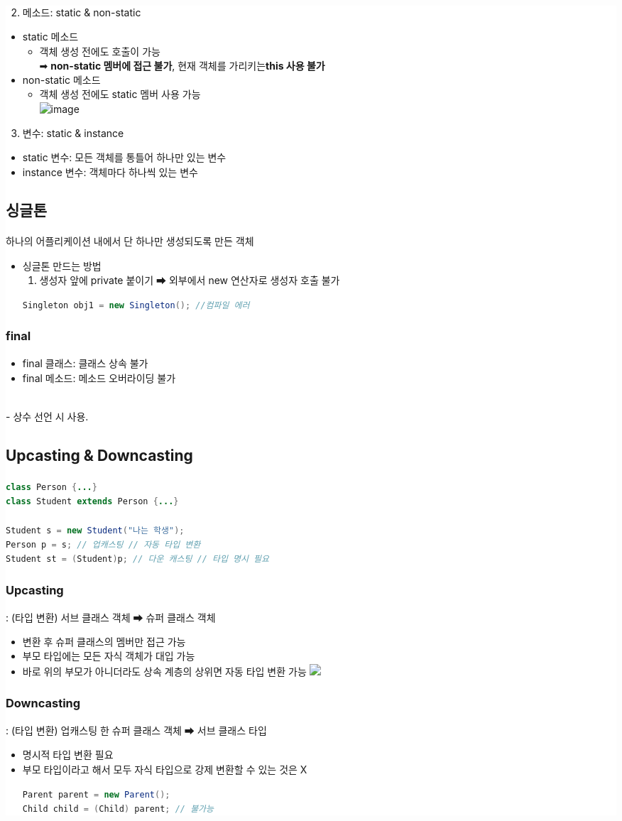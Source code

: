 2. 메소드: static & non-static
  - static 메소드
    - 객체 생성 전에도 호출이 가능 <br/>➡ **non-static 멤버에 접근 불가**, 현재 객체를 가리키는**this 사용 불가**
  - non-static 메소드
    - 객체 생성 전에도 static 멤버 사용 가능<br/>
      ![image](https://user-images.githubusercontent.com/56028436/116405407-92555e00-a86a-11eb-8a07-f84e080ee21d.png)

3. 변수: static & instance
  - static 변수: 모든 객체를 통틀어 하나만 있는 변수
  - instance 변수: 객체마다 하나씩 있는 변수


## 싱글톤
하나의 어플리케이션 내에서 단 하나만 생성되도록 만든 객체
- 싱글톤 만드는 방법
  1. 생성자 앞에 private 붙이기 ➡ 외부에서 new 연산자로 생성자 호출 불가
    ```Java
    Singleton obj1 = new Singleton(); //컴파일 에러
    ```

### final
- final 클래스: 클래스 상속 불가
- final 메소드: 메소드 오버라이딩 불가
<br/>
- 상수 선언 시 사용. 

## Upcasting & Downcasting
```Java
class Person {...}
class Student extends Person {...}
  
Student s = new Student("나는 학생");
Person p = s; // 업캐스팅 // 자동 타입 변환
Student st = (Student)p; // 다운 캐스팅 // 타입 명시 필요
```
### Upcasting 
: (타입 변환) 서브 클래스 객체 ➡ 슈퍼 클래스 객체
- 변환 후 슈퍼 클래스의 멤버만 접근 가능
- 부모 타입에는 모든 자식 객체가 대입 가능
- 바로 위의 부모가 아니더라도 상속 계층의 상위면 자동 타입 변환 가능
  <img src="https://user-images.githubusercontent.com/56028436/116431797-0f8ccd00-a883-11eb-83f1-5fb25855abf5.png" width="400">

### Downcasting 
: (타입 변환) 업캐스팅 한 슈퍼 클래스 객체 ➡ 서브 클래스 타입
- 명시적 타입 변환 필요
- 부모 타입이라고 해서 모두 자식 타입으로 강제 변환할 수 있는 것은 X
  ```Java
  Parent parent = new Parent();
  Child child = (Child) parent; // 불가능
  ```
